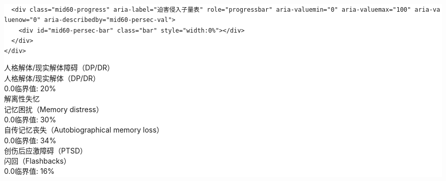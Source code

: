       <div class="mid60-progress" aria-label="迫害侵入子量表" role="progressbar" aria-valuemin="0" aria-valuemax="100" aria-valuenow="0" aria-describedby="mid60-persec-val">
        <div id="mid60-persec-bar" class="bar" style="width:0%"></div>
      </div>
    </div>
  </div>

  <div class="mid60-section-title">人格解体/现实解体障碍（DP/DR）</div>
  <div class="mid60-subgrid">
    <div class="mid60-subcard">
      <div class="label" title="人格解体/现实解体（Depersonalization/Derealization）- 临界值: 20%">人格解体/现实解体（DP/DR）</div>
      <div class="row"><span class="mid60-badge" id="mid60-dpdr-val">0.0</span><span class="cutoff">临界值: 20%</span></div>
      <div class="mid60-progress" aria-label="人格解体/现实解体子量表" role="progressbar" aria-valuemin="0" aria-valuemax="100" aria-valuenow="0" aria-describedby="mid60-dpdr-val">
        <div id="mid60-dpdr-bar" class="bar" style="width:0%"></div>
      </div>
    </div>
  </div>

  <div class="mid60-section-title">解离性失忆</div>
  <div class="mid60-subgrid">
    <div class="mid60-subcard">
      <div class="label" title="对严重记忆问题的痛苦（Distress from severe memory problems）- 临界值: 30%">记忆困扰（Memory distress）</div>
      <div class="row"><span class="mid60-badge" id="mid60-distress-val">0.0</span><span class="cutoff">临界值: 30%</span></div>
      <div class="mid60-progress" aria-label="记忆困扰子量表" role="progressbar" aria-valuemin="0" aria-valuemax="100" aria-valuenow="0" aria-describedby="mid60-distress-val">
        <div id="mid60-distress-bar" class="bar" style="width:0%"></div>
      </div>
    </div>
    <div class="mid60-subcard">
      <div class="label" title="自传体记忆丧失（Loss of autobiographical memory）- 临界值: 34%">自传记忆丧失（Autobiographical memory loss）</div>
      <div class="row"><span class="mid60-badge" id="mid60-autobio-val">0.0</span><span class="cutoff">临界值: 34%</span></div>
      <div class="mid60-progress" aria-label="自传记忆丧失子量表" role="progressbar" aria-valuemin="0" aria-valuemax="100" aria-valuenow="0" aria-describedby="mid60-autobio-val">
        <div id="mid60-autobio-bar" class="bar" style="width:0%"></div>
      </div>
    </div>
  </div>

  <div class="mid60-section-title">创伤后应激障碍（PTSD）</div>
  <div class="mid60-subgrid">
    <div class="mid60-subcard">
      <div class="label" title="闪回（Flashbacks）- 临界值: 16%">闪回（Flashbacks）</div>
      <div class="row"><span class="mid60-badge" id="mid60-flash-val">0.0</span><span class="cutoff">临界值: 16%</span></div>
      <div class="mid60-progress" aria-label="闪回子量表" role="progressbar" aria-valuemin="0" aria-valuemax="100" aria-valuenow="0" aria-describedby="mid60-flash-val">
        <div id="mid60-flash-bar" class="bar" style="width:0%"></div>
      </div>
    </div>
  </div>
